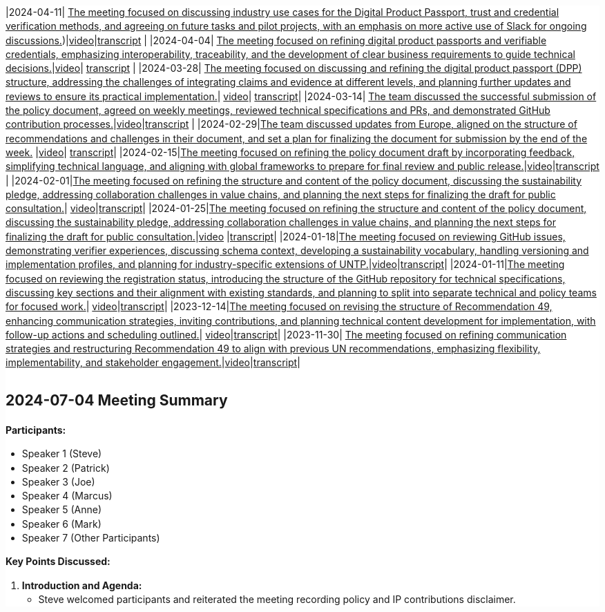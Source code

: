 |2024-04-11| [The meeting focused on discussing industry use cases for the Digital Product Passport, trust and credential verification methods, and agreeing on future tasks and pilot projects, with an emphasis on more active use of Slack for ongoing discussions.](#2024-04-11-meeting-summary))|[video](https://us02web.zoom.us/rec/share/RaLiDGP2pyCmOAPFqpJRcEnF9ojg8WabMv1L2xuKSHoKlAJCyCW3F_AZcvyVPptx.N2Z6iGWG3RjymbqN)|[transcript](../../meetings/2024-04-10-Recording.txt)  |
|2024-04-04| [The meeting focused on refining digital product passports and verifiable credentials, emphasizing interoperability, traceability, and the development of clear business requirements to guide technical decisions.](#2024-04-04-meeting-summary)|[video](https://us02web.zoom.us/rec/share/zVeXVEPoDTQ47d6_rczVyrNDGiD6Vc21fy64MkDh2a4165B59cZ4ZIqCA1oF2gMX.htabo2zwpxjDMvmI)| [transcript](../../meetings/2024-04-04-Recording.txt) |
|2024-03-28| [The meeting focused on discussing and refining the digital product passport (DPP) structure, addressing the challenges of integrating claims and evidence at different levels, and planning further updates and reviews to ensure its practical implementation.](#2024-03-28-meeting-summary)| [video](https://us02web.zoom.us/rec/share/HrpLjWU_cLtjo-gHIAs9xjSRIm_NzfVhxzld18XPPYMQKSpwcWo_b_H_7RRrwiwD.QqsvfDxuKkcwmxZD?startTime=1711569572000)| [transcript](../../meetings/2024-03-27-Recording.txt)|
|2024-03-14| [The team discussed the successful submission of the policy document, agreed on weekly meetings, reviewed technical specifications and PRs, and demonstrated GitHub contribution processes.](#2024-03-15-meeting-summary)|[video](https://us02web.zoom.us/rec/share/fdrIhDXrEvwLcB5v08kdraTfC_7ywRWeYFa-J-LTpGxnCDdxVM6iwyQze_P2BX_z.c7dLspw0q6KCGQ0e?startTime=1710399547000)|[transcript](../../meetings/2024-03-15-Recording.txt) |
|2024-02-29|[The team discussed updates from Europe, aligned on the structure of recommendations and challenges in their document, and set a plan for finalizing the document for submission by the end of the week.](#2024-02-29-meeting-summary) |[video](https://us02web.zoom.us/rec/share/KQlvFMg2SSlNxsExQJhqzvVaRJSLUPv5SO2W6ze9qqd_Dqpos4blNxAELBbXan-f.z26h2PCKv-krbiX8)| [transcript](../../meetings/2024-02-29-Recording.txt)|
|2024-02-15|[The meeting focused on refining the policy document draft by incorporating feedback, simplifying technical language, and aligning with global frameworks to prepare for final review and public release.](#2024-02-15-meeting-summary)|[video](https://us02web.zoom.us/rec/share/FHQ1wz0jlb5cRl8mGeZXgYHE_jzbosvnTqBJCsxtxsdsGt_BJGiVx0gywOnj2vua.9B0mR7dX6nBcVzDg)|[transcript](../../meetings/2024-02-15-Recording.txt) |
|2024-02-01|[The meeting focused on refining the structure and content of the policy document, discussing the sustainability pledge, addressing collaboration challenges in value chains, and planning the next steps for finalizing the draft for public consultation.](#2024-02-01-meeting-summary)| [video](https://us02web.zoom.us/rec/share/ZvEFJYTwbM9ER-gZ4jX6_4-gviurC4P7Kn2WgYnIfahG3mLx77hz7NMM_c8284h5.s3UwWFYpeCIt6aMr)|[transcript](../../meetings/2024-02-01-Recording.txt)|
|2024-01-25|[The meeting focused on refining the structure and content of the policy document, discussing the sustainability pledge, addressing collaboration challenges in value chains, and planning the next steps for finalizing the draft for public consultation.](#2024-01-25-meeting-summary)|[video](https://us02web.zoom.us/rec/share/XJ-SF0jKOj8BRMDStAWU2caoGfcxhW17ulwLAwhsLFfwOUt30eaQg5G92EEknvcm.z1USKwSJ38o6aYkC) |[transcript](../../meetings/2024-01-25-Recording.txt)| 
|2024-01-18|[The meeting focused on reviewing GitHub issues, demonstrating verifier experiences, discussing schema context, developing a sustainability vocabulary, handling versioning and implementation profiles, and planning for industry-specific extensions of UNTP.](#2024-01-18-meeting-summary)|[video](https://us02web.zoom.us/rec/share/oPEDPSpZGLBBP5qykEBDaG5NxxMrQu_snm3NmiqZQuGhBVxlWv5bf-70jeuqMvd5.S_8jH8Vk8IW57B0X)|[transcript](../../meetings/2024-01-18-Recording.txt)|
|2024-01-11|[The meeting focused on reviewing the registration status, introducing the structure of the GitHub repository for technical specifications, discussing key sections and their alignment with existing standards, and planning to split into separate technical and policy teams for focused work.](#2024-01-11-meeting-summary)| [video](https://us02web.zoom.us/rec/share/jX87C2PZ55iY3hFW-5L2rroXL7HoGY20Qg_m2h0B6a92_u6nk7tKkvfUKfIW6HLp.c_0QNnRPl6anrzyW?startTime=1704956458000)|[transcript](../../meetings/2024-01-11-Recording.txt)|
|2023-12-14|[The meeting focused on revising the structure of Recommendation 49, enhancing communication strategies, inviting contributions, and planning technical content development for implementation, with follow-up actions and scheduling outlined.](#2023-12-14-meeting-summary)| [video](https://us02web.zoom.us/rec/share/gh8BWTuMrZL0TOka76YVHwbZ_ZTIPhCJTn4LJv7YbxhlK4ZOudb24I3J9t9m9zCE.v6Di5lRXOLHSLQMy)|[transcript](../../meetings/2023-12-14-Recording.txt)|
|2023-11-30| [The meeting focused on refining communication strategies and restructuring Recommendation 49 to align with previous UN recommendations, emphasizing flexibility, implementability, and stakeholder engagement.](#2023-11-30-meeting-summary)|[video](https://us02web.zoom.us/rec/share/3QJpW_xq7ljVf5UTWKtz_gCYrTO6cP5ZlsNZKhNccA0bY9iSfPcaFP6crO7jlFg.uotFEZa-l-bUgyI9)|[transcript](../../meetings/2023-11-30-Recording.txt)|

## 2024-07-04 Meeting Summary

**Participants:**
- Speaker 1 (Steve)
- Speaker 2 (Patrick)
- Speaker 3 (Joe)
- Speaker 4 (Marcus)
- Speaker 5 (Anne)
- Speaker 6 (Mark)
- Speaker 7 (Other Participants)

**Key Points Discussed:**

1. **Introduction and Agenda:**
   - Steve welcomed participants and reiterated the meeting recording policy and IP contributions disclaimer.